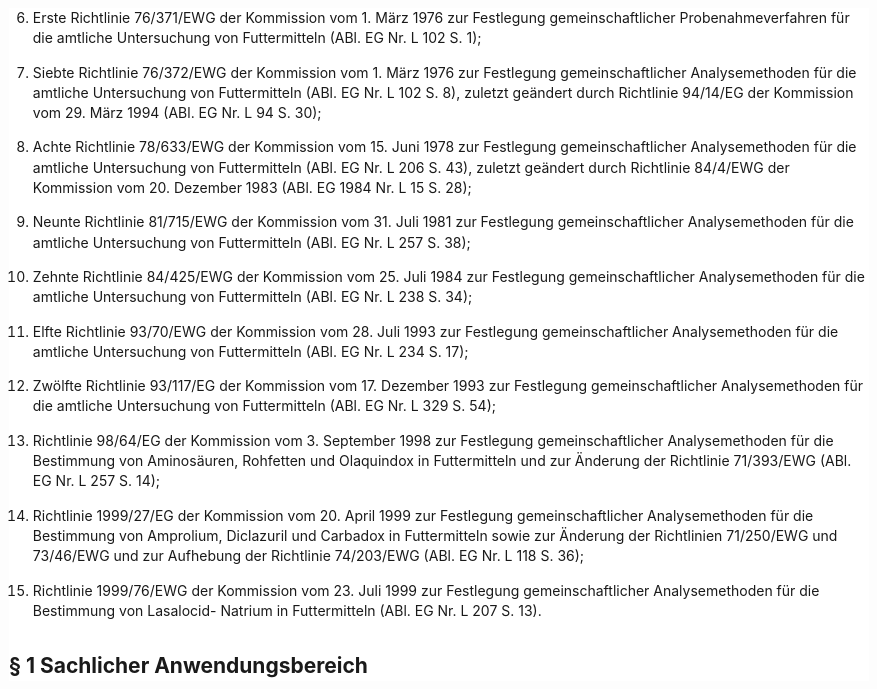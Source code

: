 
6.  Erste Richtlinie 76/371/EWG der Kommission vom 1. März 1976 zur
    Festlegung gemeinschaftlicher Probenahmeverfahren für die amtliche
    Untersuchung von Futtermitteln (ABl. EG Nr. L 102 S. 1);


7.  Siebte Richtlinie 76/372/EWG der Kommission vom 1. März 1976 zur
    Festlegung gemeinschaftlicher Analysemethoden für die amtliche
    Untersuchung von Futtermitteln (ABl. EG Nr. L 102 S. 8), zuletzt
    geändert durch Richtlinie 94/14/EG der Kommission vom 29. März 1994
    (ABl. EG Nr. L 94 S. 30);


8.  Achte Richtlinie 78/633/EWG der Kommission vom 15. Juni 1978 zur
    Festlegung gemeinschaftlicher Analysemethoden für die amtliche
    Untersuchung von Futtermitteln (ABl. EG Nr. L 206 S. 43), zuletzt
    geändert durch Richtlinie 84/4/EWG der Kommission vom 20. Dezember
    1983 (ABl. EG 1984 Nr. L 15 S. 28);


9.  Neunte Richtlinie 81/715/EWG der Kommission vom 31. Juli 1981 zur
    Festlegung gemeinschaftlicher Analysemethoden für die amtliche
    Untersuchung von Futtermitteln (ABl. EG Nr. L 257 S. 38);


10. Zehnte Richtlinie 84/425/EWG der Kommission vom 25. Juli 1984 zur
    Festlegung gemeinschaftlicher Analysemethoden für die amtliche
    Untersuchung von Futtermitteln (ABl. EG Nr. L 238 S. 34);


11. Elfte Richtlinie 93/70/EWG der Kommission vom 28. Juli 1993 zur
    Festlegung gemeinschaftlicher Analysemethoden für die amtliche
    Untersuchung von Futtermitteln (ABl. EG Nr. L 234 S. 17);


12. Zwölfte Richtlinie 93/117/EG der Kommission vom 17. Dezember 1993 zur
    Festlegung gemeinschaftlicher Analysemethoden für die amtliche
    Untersuchung von Futtermitteln (ABl. EG Nr. L 329 S. 54);


13. Richtlinie 98/64/EG der Kommission vom 3. September 1998 zur
    Festlegung gemeinschaftlicher Analysemethoden für die Bestimmung von
    Aminosäuren, Rohfetten und Olaquindox in Futtermitteln und zur
    Änderung der Richtlinie 71/393/EWG (ABl. EG Nr. L 257 S. 14);


14. Richtlinie 1999/27/EG der Kommission vom 20. April 1999 zur Festlegung
    gemeinschaftlicher Analysemethoden für die Bestimmung von Amprolium,
    Diclazuril und Carbadox in Futtermitteln sowie zur Änderung der
    Richtlinien 71/250/EWG und 73/46/EWG und zur Aufhebung der Richtlinie
    74/203/EWG (ABl. EG Nr. L 118 S. 36);


15. Richtlinie 1999/76/EWG der Kommission vom 23. Juli 1999 zur Festlegung
    gemeinschaftlicher Analysemethoden für die Bestimmung von Lasalocid-
    Natrium in Futtermitteln (ABl. EG Nr. L 207 S. 13).





## § 1 Sachlicher Anwendungsbereich
